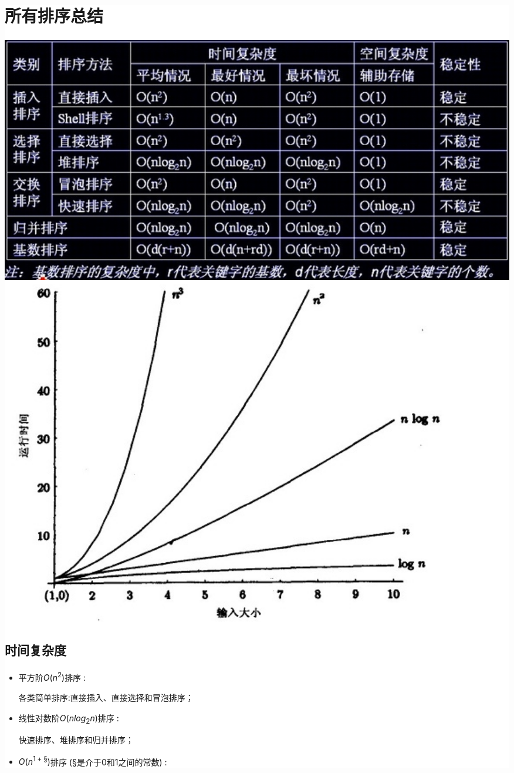 # 所有排序总结

<img src="%E6%8E%92%E5%BA%8F%E4%B8%93%E9%A2%98.assets/1342700879_2982-16501811739252.jpg" alt="1342700879_2982" style="zoom:150%;" />

<img src="%E6%8E%92%E5%BA%8F%E4%B8%93%E9%A2%98.assets/1342856655_3698-16501812668835.jpg" alt="1342856655_3698" style="zoom:150%;" />

## 时间复杂度

-   平方阶$O(n^2)$排序 : 

    各类简单排序:直接插入、直接选择和冒泡排序；

-   线性对数阶$O(nlog_2n)$排序 : 

    快速排序、堆排序和归并排序；

-   $O(n^{1 + §})$排序 ($§$是介于0和1之间的常数) : 
